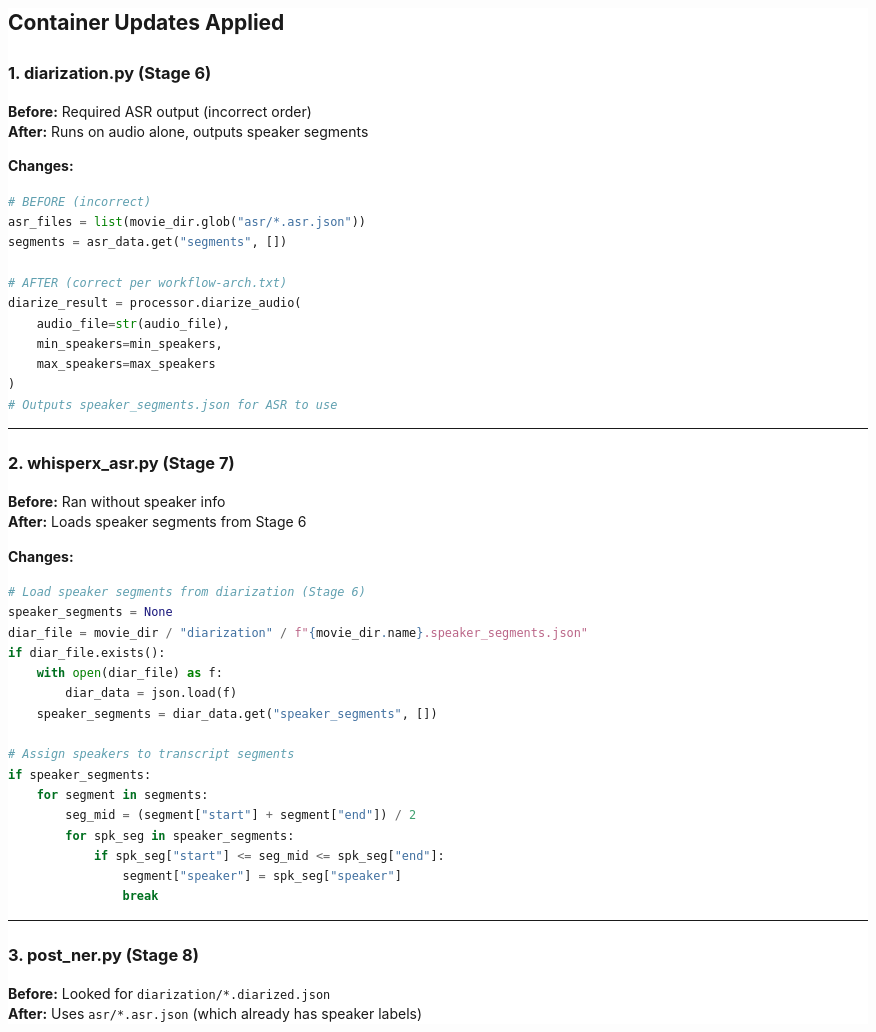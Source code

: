 
## Container Updates Applied

### 1. diarization.py (Stage 6)
**Before:** Required ASR output (incorrect order)  
**After:** Runs on audio alone, outputs speaker segments

**Changes:**
```python
# BEFORE (incorrect)
asr_files = list(movie_dir.glob("asr/*.asr.json"))
segments = asr_data.get("segments", [])

# AFTER (correct per workflow-arch.txt)
diarize_result = processor.diarize_audio(
    audio_file=str(audio_file),
    min_speakers=min_speakers,
    max_speakers=max_speakers
)
# Outputs speaker_segments.json for ASR to use
```

---

### 2. whisperx_asr.py (Stage 7)
**Before:** Ran without speaker info  
**After:** Loads speaker segments from Stage 6

**Changes:**
```python
# Load speaker segments from diarization (Stage 6)
speaker_segments = None
diar_file = movie_dir / "diarization" / f"{movie_dir.name}.speaker_segments.json"
if diar_file.exists():
    with open(diar_file) as f:
        diar_data = json.load(f)
    speaker_segments = diar_data.get("speaker_segments", [])

# Assign speakers to transcript segments
if speaker_segments:
    for segment in segments:
        seg_mid = (segment["start"] + segment["end"]) / 2
        for spk_seg in speaker_segments:
            if spk_seg["start"] <= seg_mid <= spk_seg["end"]:
                segment["speaker"] = spk_seg["speaker"]
                break
```

---

### 3. post_ner.py (Stage 8)
**Before:** Looked for `diarization/*.diarized.json`  
**After:** Uses `asr/*.asr.json` (which already has speaker labels)
